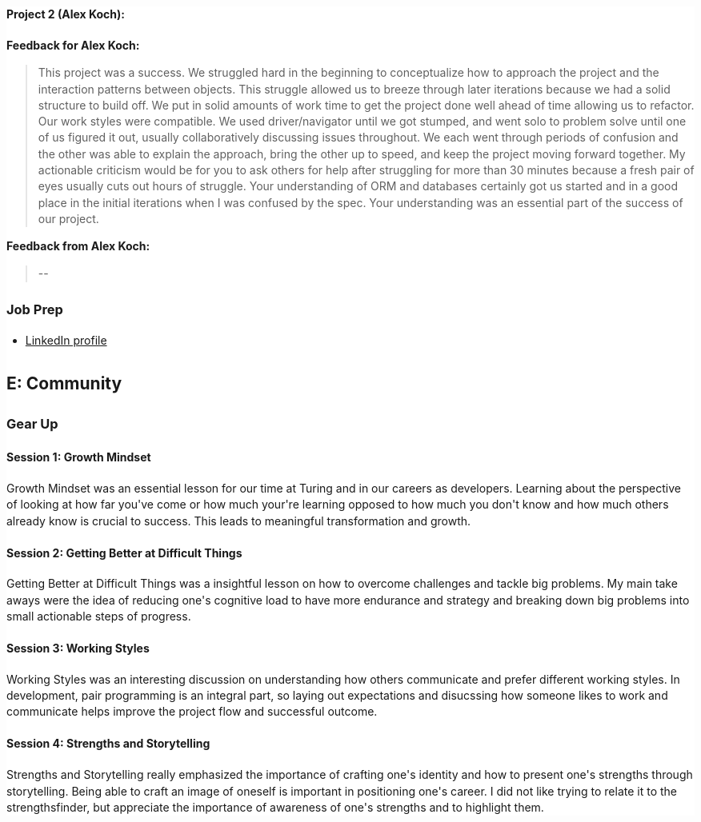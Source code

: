 #### Project 2 (Alex Koch):

**Feedback for Alex Koch:**

> This project was a success. We struggled hard in the beginning to conceptualize how to approach the project and the interaction patterns between objects. This struggle allowed us to breeze through later iterations because we had a solid structure to build off. We put in solid amounts of work time to get the project done well ahead of time allowing us to refactor. Our work styles were compatible. We used driver/navigator until we got stumped, and went solo to problem solve until one of us figured it out, usually collaboratively discussing issues throughout. We each went through periods of confusion and the other was able to explain the approach, bring the other up to speed, and keep the project moving forward together. My actionable criticism would be for you to ask others for help after struggling for more than 30 minutes because a fresh pair of eyes usually cuts out hours of struggle. Your understanding of ORM and databases certainly got us started and in a good place in the initial iterations when I was confused by the spec. Your understanding was an essential part of the success of our project.

**Feedback from Alex Koch:**

> --

### Job Prep

*  [LinkedIn profile](https://www.linkedin.com/in/adamgunther1/)

## E: Community

### Gear Up

#### Session 1: Growth Mindset

Growth Mindset was an essential lesson for our time at Turing and in our careers as developers. Learning about the perspective of looking at how far you've come or how much your're learning opposed to how much you don't know and how much others already know is crucial to success. This leads to meaningful transformation and growth.

#### Session 2: Getting Better at Difficult Things

Getting Better at Difficult Things was a insightful lesson on how to overcome challenges and tackle big problems. My main take aways were the idea of reducing one's cognitive load to have more endurance and strategy and breaking down big problems into small actionable steps of progress.

#### Session 3: Working Styles

Working Styles was an interesting discussion on understanding how others communicate and prefer different working styles. In development, pair programming is an integral part, so laying out expectations and disucssing how someone likes to work and communicate helps improve the project flow and successful outcome.

#### Session 4: Strengths and Storytelling

Strengths and Storytelling really emphasized the importance of crafting one's identity and how to present one's strengths through storytelling. Being able to craft an image of oneself is important in positioning one's career. I did not like trying to relate it to the strengthsfinder, but appreciate the importance of awareness of one's strengths and to highlight them.
